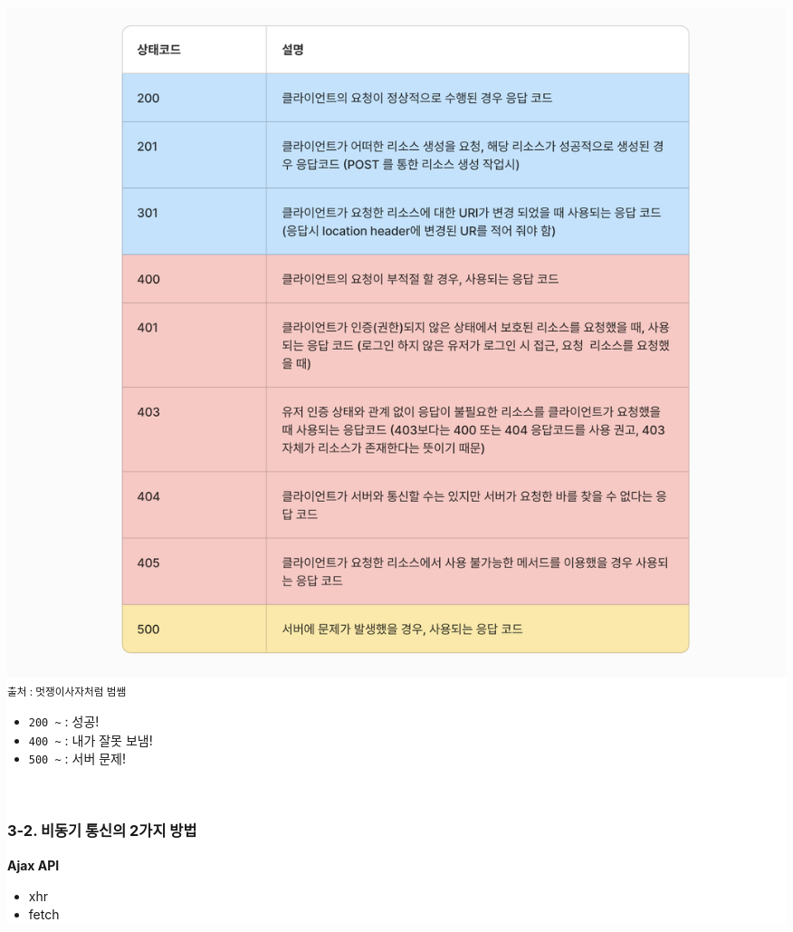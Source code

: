 ![](https://github.com/Yooniverse42/TIL/blob/main/JavaScript/images/240625-image-03.png?raw=true)
<small>출처 : 멋쟁이사자처럼 범쌤</small>

- `200 ~` : 성공!
- `400 ~` : 내가 잘못 보냄!
- `500 ~` : 서버 문제!

<br>

### 3-2. 비동기 통신의 2가지 방법

**Ajax API**

- xhr
- fetch
